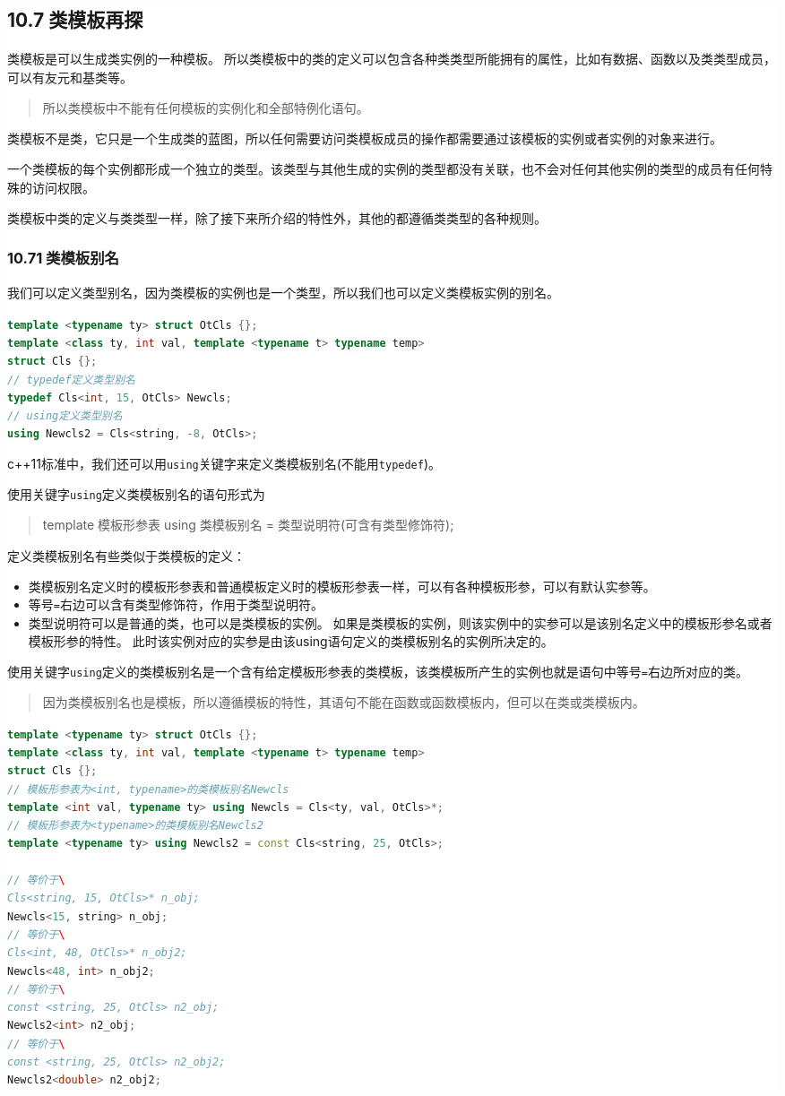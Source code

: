 ## 10.7 类模板再探

类模板是可以生成类实例的一种模板。
所以类模板中的类的定义可以包含各种类类型所能拥有的属性，比如有数据、函数以及类类型成员，可以有友元和基类等。

> 所以类模板中不能有任何模板的实例化和全部特例化语句。

类模板不是类，它只是一个生成类的蓝图，所以任何需要访问类模板成员的操作都需要通过该模板的实例或者实例的对象来进行。

一个类模板的每个实例都形成一个独立的类型。该类型与其他生成的实例的类型都没有关联，也不会对任何其他实例的类型的成员有任何特殊的访问权限。

类模板中类的定义与类类型一样，除了接下来所介绍的特性外，其他的都遵循类类型的各种规则。

### 10.71 类模板别名

我们可以定义类型别名，因为类模板的实例也是一个类型，所以我们也可以定义类模板实例的别名。

```c++
template <typename ty> struct OtCls {};
template <class ty, int val, template <typename t> typename temp>
struct Cls {};
// typedef定义类型别名
typedef Cls<int, 15, OtCls> Newcls;
// using定义类型别名
using Newcls2 = Cls<string, -8, OtCls>;
```

c++11标准中，我们还可以用`using`关键字来定义类模板别名(不能用`typedef`)。

使用关键字`using`定义类模板别名的语句形式为
> template 模板形参表 using 类模板别名 = 类型说明符(可含有类型修饰符);

定义类模板别名有些类似于类模板的定义：
* 类模板别名定义时的模板形参表和普通模板定义时的模板形参表一样，可以有各种模板形参，可以有默认实参等。
* 等号`=`右边可以含有类型修饰符，作用于类型说明符。
* 类型说明符可以是普通的类，也可以是类模板的实例。
  如果是类模板的实例，则该实例中的实参可以是该别名定义中的模板形参名或者模板形参的特性。
  此时该实例对应的实参是由该using语句定义的类模板别名的实例所决定的。

使用关键字`using`定义的类模板别名是一个含有给定模板形参表的类模板，该类模板所产生的实例也就是语句中等号`=`右边所对应的类。

> 因为类模板别名也是模板，所以遵循模板的特性，其语句不能在函数或函数模板内，但可以在类或类模板内。

```c++
template <typename ty> struct OtCls {};
template <class ty, int val, template <typename t> typename temp>
struct Cls {};
// 模板形参表为<int, typename>的类模板别名Newcls
template <int val, typename ty> using Newcls = Cls<ty, val, OtCls>*;
// 模板形参表为<typename>的类模板别名Newcls2
template <typename ty> using Newcls2 = const Cls<string, 25, OtCls>;

// 等价于\
Cls<string, 15, OtCls>* n_obj;
Newcls<15, string> n_obj;
// 等价于\
Cls<int, 48, OtCls>* n_obj2;
Newcls<48, int> n_obj2;
// 等价于\
const <string, 25, OtCls> n2_obj;
Newcls2<int> n2_obj;
// 等价于\
const <string, 25, OtCls> n2_obj2;
Newcls2<double> n2_obj2;
```
